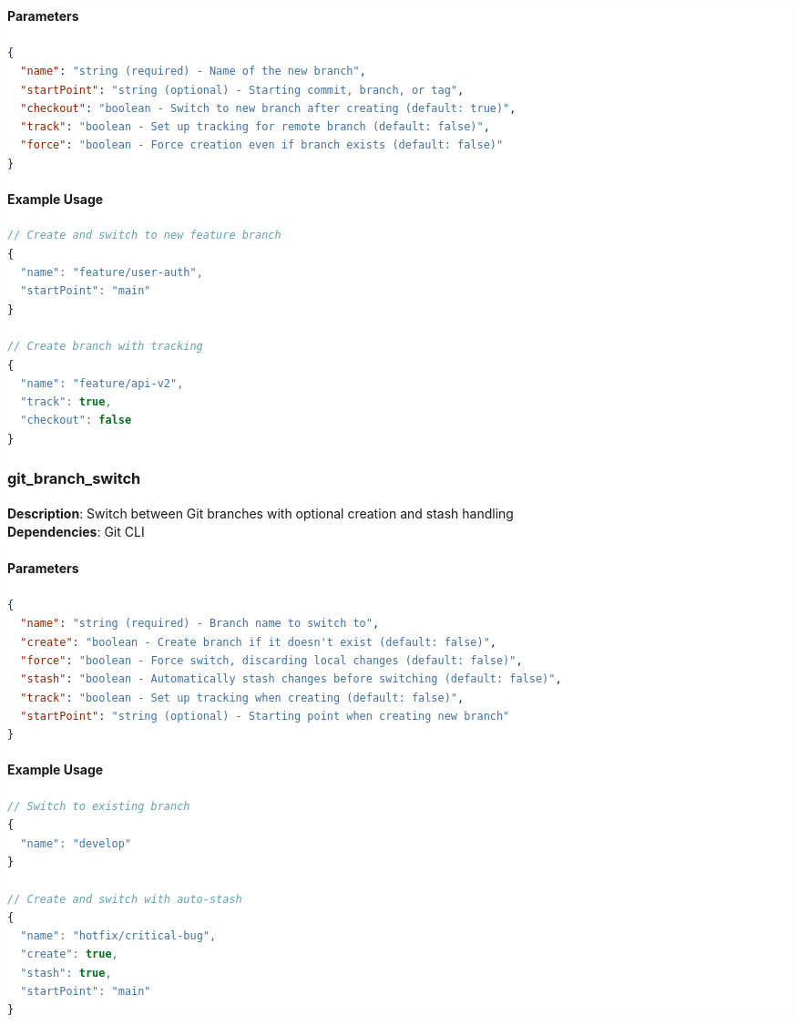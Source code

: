 #### Parameters
```json
{
  "name": "string (required) - Name of the new branch",
  "startPoint": "string (optional) - Starting commit, branch, or tag",
  "checkout": "boolean - Switch to new branch after creating (default: true)",
  "track": "boolean - Set up tracking for remote branch (default: false)",
  "force": "boolean - Force creation even if branch exists (default: false)"
}
```

#### Example Usage
```javascript
// Create and switch to new feature branch
{
  "name": "feature/user-auth",
  "startPoint": "main"
}

// Create branch with tracking
{
  "name": "feature/api-v2",
  "track": true,
  "checkout": false
}
```

### git_branch_switch
**Description**: Switch between Git branches with optional creation and stash handling  
**Dependencies**: Git CLI

#### Parameters
```json
{
  "name": "string (required) - Branch name to switch to",
  "create": "boolean - Create branch if it doesn't exist (default: false)",
  "force": "boolean - Force switch, discarding local changes (default: false)",
  "stash": "boolean - Automatically stash changes before switching (default: false)",
  "track": "boolean - Set up tracking when creating (default: false)",
  "startPoint": "string (optional) - Starting point when creating new branch"
}
```

#### Example Usage
```javascript
// Switch to existing branch
{
  "name": "develop"
}

// Create and switch with auto-stash
{
  "name": "hotfix/critical-bug",
  "create": true,
  "stash": true,
  "startPoint": "main"
}
```

